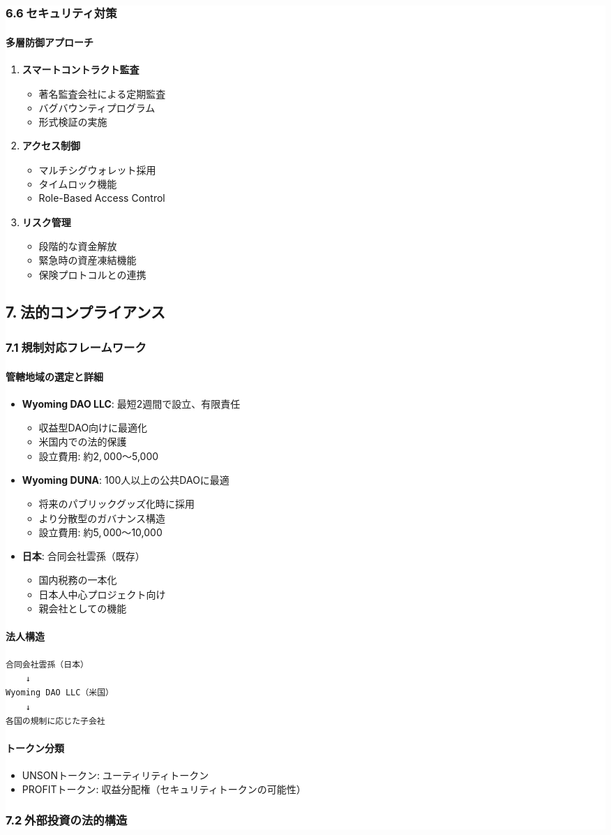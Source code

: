 ### 6.6 セキュリティ対策

#### 多層防御アプローチ
1. **スマートコントラクト監査**
   - 著名監査会社による定期監査
   - バグバウンティプログラム
   - 形式検証の実施

2. **アクセス制御**
   - マルチシグウォレット採用
   - タイムロック機能
   - Role-Based Access Control

3. **リスク管理**
   - 段階的な資金解放
   - 緊急時の資産凍結機能
   - 保険プロトコルとの連携

## 7. 法的コンプライアンス

### 7.1 規制対応フレームワーク

#### 管轄地域の選定と詳細
- **Wyoming DAO LLC**: 最短2週間で設立、有限責任
  - 収益型DAO向けに最適化
  - 米国内での法的保護
  - 設立費用: 約$2,000〜$5,000

- **Wyoming DUNA**: 100人以上の公共DAOに最適
  - 将来のパブリックグッズ化時に採用
  - より分散型のガバナンス構造
  - 設立費用: 約$5,000〜$10,000

- **日本**: 合同会社雲孫（既存）
  - 国内税務の一本化
  - 日本人中心プロジェクト向け
  - 親会社としての機能

#### 法人構造
```
合同会社雲孫（日本）
    ↓
Wyoming DAO LLC（米国）
    ↓
各国の規制に応じた子会社
```

#### トークン分類
- UNSONトークン: ユーティリティトークン
- PROFITトークン: 収益分配権（セキュリティトークンの可能性）

### 7.2 外部投資の法的構造
